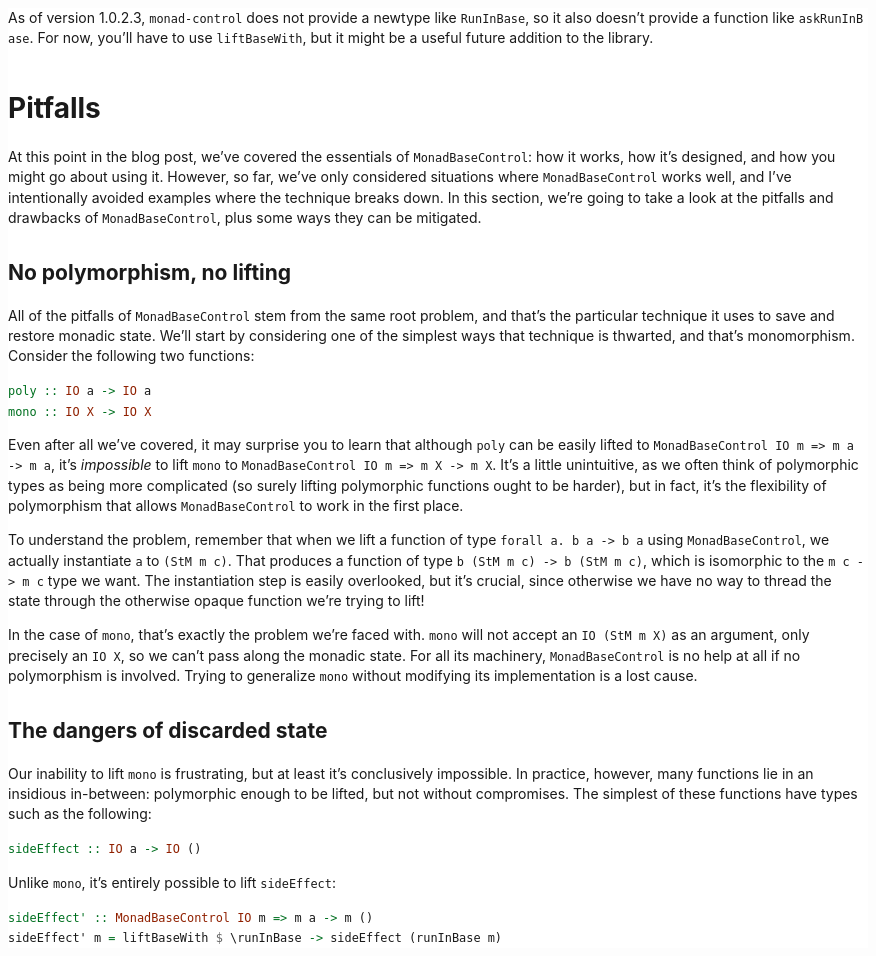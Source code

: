 As of version 1.0.2.3, `monad-control` does not provide a newtype like `RunInBase`, so it also doesn’t provide a function like `askRunInBase`. For now, you’ll have to use `liftBaseWith`, but it might be a useful future addition to the library.

# Pitfalls

At this point in the blog post, we’ve covered the essentials of `MonadBaseControl`: how it works, how it’s designed, and how you might go about using it. However, so far, we’ve only considered situations where `MonadBaseControl` works well, and I’ve intentionally avoided examples where the technique breaks down. In this section, we’re going to take a look at the pitfalls and drawbacks of `MonadBaseControl`, plus some ways they can be mitigated.

## No polymorphism, no lifting

All of the pitfalls of `MonadBaseControl` stem from the same root problem, and that’s the particular technique it uses to save and restore monadic state. We’ll start by considering one of the simplest ways that technique is thwarted, and that’s monomorphism. Consider the following two functions:

```haskell
poly :: IO a -> IO a
mono :: IO X -> IO X
```

Even after all we’ve covered, it may surprise you to learn that although `poly` can be easily lifted to `MonadBaseControl IO m => m a -> m a`, it’s *impossible* to lift `mono` to `MonadBaseControl IO m => m X -> m X`. It’s a little unintuitive, as we often think of polymorphic types as being more complicated (so surely lifting polymorphic functions ought to be harder), but in fact, it’s the flexibility of polymorphism that allows `MonadBaseControl` to work in the first place.

To understand the problem, remember that when we lift a function of type `forall a. b a -> b a` using `MonadBaseControl`, we actually instantiate `a` to `(StM m c)`. That produces a function of type `b (StM m c) -> b (StM m c)`, which is isomorphic to the `m c -> m c` type we want. The instantiation step is easily overlooked, but it’s crucial, since otherwise we have no way to thread the state through the otherwise opaque function we’re trying to lift!

In the case of `mono`, that’s exactly the problem we’re faced with. `mono` will not accept an `IO (StM m X)` as an argument, only precisely an `IO X`, so we can’t pass along the monadic state. For all its machinery, `MonadBaseControl` is no help at all if no polymorphism is involved. Trying to generalize `mono` without modifying its implementation is a lost cause.

## The dangers of discarded state

Our inability to lift `mono` is frustrating, but at least it’s conclusively impossible. In practice, however, many functions lie in an insidious in-between: polymorphic enough to be lifted, but not without compromises. The simplest of these functions have types such as the following:

```haskell
sideEffect :: IO a -> IO ()
```

Unlike `mono`, it’s entirely possible to lift `sideEffect`:

```haskell
sideEffect' :: MonadBaseControl IO m => m a -> m ()
sideEffect' m = liftBaseWith $ \runInBase -> sideEffect (runInBase m)
```
